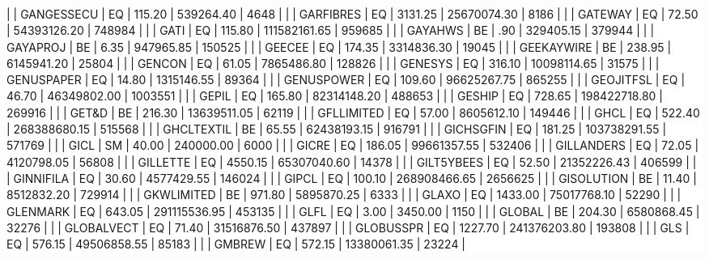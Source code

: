 |  | GANGESSECU | EQ | 115.20 | 539264.40 | 4648 |
|  | GARFIBRES | EQ | 3131.25 | 25670074.30 | 8186 |
|  | GATEWAY | EQ | 72.50 | 54393126.20 | 748984 |
|  | GATI | EQ | 115.80 | 111582161.65 | 959685 |
|  | GAYAHWS | BE | .90 | 329405.15 | 379944 |
|  | GAYAPROJ | BE | 6.35 | 947965.85 | 150525 |
|  | GEECEE | EQ | 174.35 | 3314836.30 | 19045 |
|  | GEEKAYWIRE | BE | 238.95 | 6145941.20 | 25804 |
|  | GENCON | EQ | 61.05 | 7865486.80 | 128826 |
|  | GENESYS | EQ | 316.10 | 10098114.65 | 31575 |
|  | GENUSPAPER | EQ | 14.80 | 1315146.55 | 89364 |
|  | GENUSPOWER | EQ | 109.60 | 96625267.75 | 865255 |
|  | GEOJITFSL | EQ | 46.70 | 46349802.00 | 1003551 |
|  | GEPIL | EQ | 165.80 | 82314148.20 | 488653 |
|  | GESHIP | EQ | 728.65 | 198422718.80 | 269916 |
|  | GET&D | BE | 216.30 | 13639511.05 | 62119 |
|  | GFLLIMITED | EQ | 57.00 | 8605612.10 | 149446 |
|  | GHCL | EQ | 522.40 | 268388680.15 | 515568 |
|  | GHCLTEXTIL | BE | 65.55 | 62438193.15 | 916791 |
|  | GICHSGFIN | EQ | 181.25 | 103738291.55 | 571769 |
|  | GICL | SM | 40.00 | 240000.00 | 6000 |
|  | GICRE | EQ | 186.05 | 99661357.55 | 532406 |
|  | GILLANDERS | EQ | 72.05 | 4120798.05 | 56808 |
|  | GILLETTE | EQ | 4550.15 | 65307040.60 | 14378 |
|  | GILT5YBEES | EQ | 52.50 | 21352226.43 | 406599 |
|  | GINNIFILA | EQ | 30.60 | 4577429.55 | 146024 |
|  | GIPCL | EQ | 100.10 | 268908466.65 | 2656625 |
|  | GISOLUTION | BE | 11.40 | 8512832.20 | 729914 |
|  | GKWLIMITED | BE | 971.80 | 5895870.25 | 6333 |
|  | GLAXO | EQ | 1433.00 | 75017768.10 | 52290 |
|  | GLENMARK | EQ | 643.05 | 291115536.95 | 453135 |
|  | GLFL | EQ | 3.00 | 3450.00 | 1150 |
|  | GLOBAL | BE | 204.30 | 6580868.45 | 32276 |
|  | GLOBALVECT | EQ | 71.40 | 31516876.50 | 437897 |
|  | GLOBUSSPR | EQ | 1227.70 | 241376203.80 | 193808 |
|  | GLS | EQ | 576.15 | 49506858.55 | 85183 |
|  | GMBREW | EQ | 572.15 | 13380061.35 | 23224 |